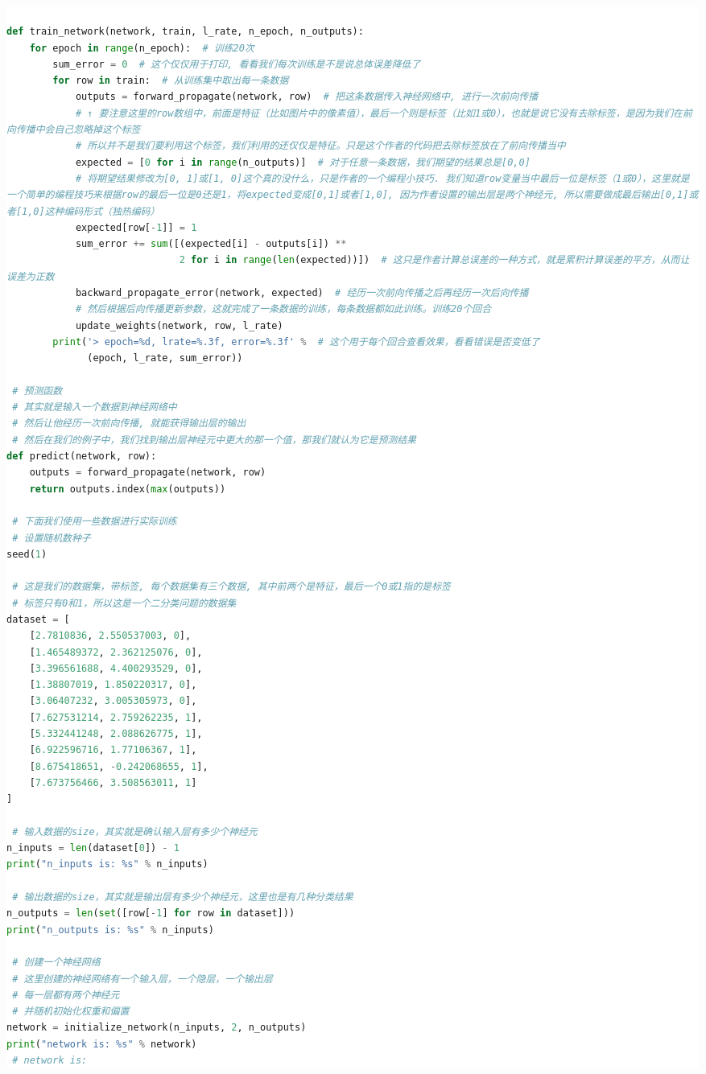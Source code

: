 ```python
 
def train_network(network, train, l_rate, n_epoch, n_outputs):
    for epoch in range(n_epoch):  # 训练20次
        sum_error = 0  # 这个仅仅用于打印, 看看我们每次训练是不是说总体误差降低了
        for row in train:  # 从训练集中取出每一条数据
            outputs = forward_propagate(network, row)  # 把这条数据传入神经网络中, 进行一次前向传播
            # ↑ 要注意这里的row数组中，前面是特征（比如图片中的像素值），最后一个则是标签（比如1或0），也就是说它没有去除标签，是因为我们在前向传播中会自己忽略掉这个标签
            # 所以并不是我们要利用这个标签，我们利用的还仅仅是特征。只是这个作者的代码把去除标签放在了前向传播当中
            expected = [0 for i in range(n_outputs)]  # 对于任意一条数据，我们期望的结果总是[0,0]
            # 将期望结果修改为[0, 1]或[1, 0]这个真的没什么，只是作者的一个编程小技巧. 我们知道row变量当中最后一位是标签（1或0），这里就是一个简单的编程技巧来根据row的最后一位是0还是1，将expected变成[0,1]或者[1,0], 因为作者设置的输出层是两个神经元, 所以需要做成最后输出[0,1]或者[1,0]这种编码形式（独热编码）
            expected[row[-1]] = 1
            sum_error += sum([(expected[i] - outputs[i]) **
                              2 for i in range(len(expected))])  # 这只是作者计算总误差的一种方式，就是累积计算误差的平方，从而让误差为正数
            backward_propagate_error(network, expected)  # 经历一次前向传播之后再经历一次后向传播
            # 然后根据后向传播更新参数，这就完成了一条数据的训练，每条数据都如此训练。训练20个回合
            update_weights(network, row, l_rate)
        print('> epoch=%d, lrate=%.3f, error=%.3f' %  # 这个用于每个回合查看效果，看看错误是否变低了
              (epoch, l_rate, sum_error))
 
 # 预测函数
 # 其实就是输入一个数据到神经网络中
 # 然后让他经历一次前向传播, 就能获得输出层的输出
 # 然后在我们的例子中，我们找到输出层神经元中更大的那一个值，那我们就认为它是预测结果
def predict(network, row):
    outputs = forward_propagate(network, row)
    return outputs.index(max(outputs))
 
 # 下面我们使用一些数据进行实际训练
 # 设置随机数种子
seed(1)
 
 # 这是我们的数据集，带标签, 每个数据集有三个数据, 其中前两个是特征，最后一个0或1指的是标签
 # 标签只有0和1，所以这是一个二分类问题的数据集
dataset = [
    [2.7810836, 2.550537003, 0],
    [1.465489372, 2.362125076, 0],
    [3.396561688, 4.400293529, 0],
    [1.38807019, 1.850220317, 0],
    [3.06407232, 3.005305973, 0],
    [7.627531214, 2.759262235, 1],
    [5.332441248, 2.088626775, 1],
    [6.922596716, 1.77106367, 1],
    [8.675418651, -0.242068655, 1],
    [7.673756466, 3.508563011, 1]
]

 # 输入数据的size，其实就是确认输入层有多少个神经元
n_inputs = len(dataset[0]) - 1
print("n_inputs is: %s" % n_inputs)

 # 输出数据的size，其实就是输出层有多少个神经元，这里也是有几种分类结果
n_outputs = len(set([row[-1] for row in dataset]))
print("n_outputs is: %s" % n_inputs)

 # 创建一个神经网络
 # 这里创建的神经网络有一个输入层，一个隐层，一个输出层
 # 每一层都有两个神经元
 # 并随机初始化权重和偏置
network = initialize_network(n_inputs, 2, n_outputs)
print("network is: %s" % network)
 # network is:
```